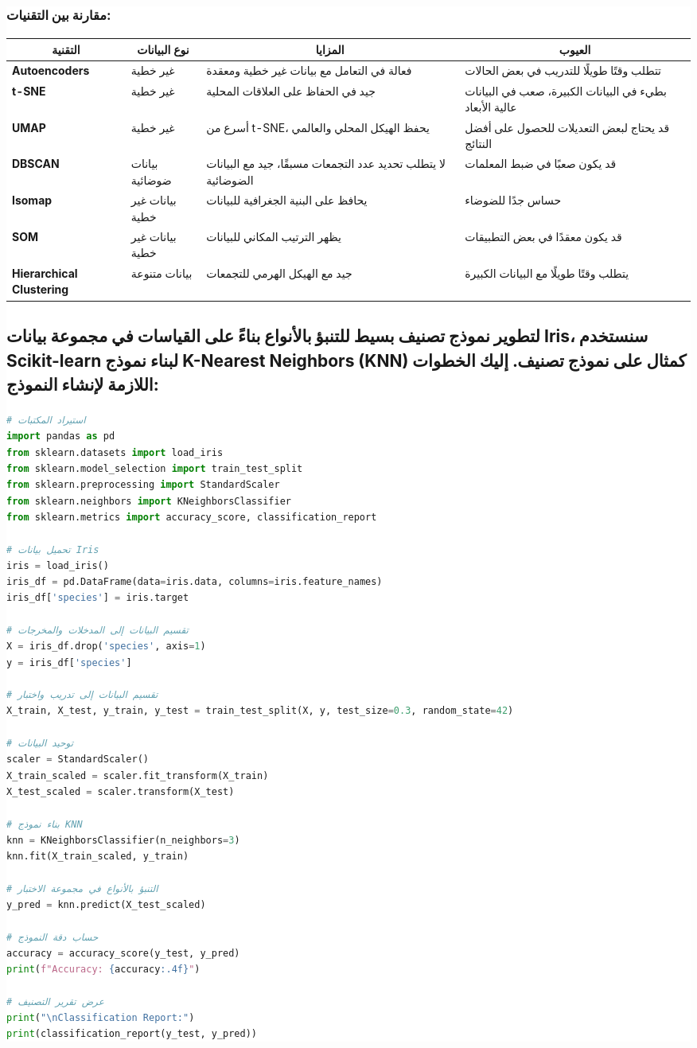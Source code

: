 
### مقارنة بين التقنيات:

| التقنية           | نوع البيانات | المزايا                                           | العيوب                                           |
|------------------|--------------|-------------------------------------------------|-------------------------------------------------|
| **Autoencoders**  | غير خطية       | فعالة في التعامل مع بيانات غير خطية ومعقدة      | تتطلب وقتًا طويلًا للتدريب في بعض الحالات     |
| **t-SNE**         | غير خطية       | جيد في الحفاظ على العلاقات المحلية            | بطيء في البيانات الكبيرة، صعب في البيانات عالية الأبعاد |
| **UMAP**          | غير خطية       | أسرع من t-SNE، يحفظ الهيكل المحلي والعالمي      | قد يحتاج لبعض التعديلات للحصول على أفضل النتائج |
| **DBSCAN**        | بيانات ضوضائية  | لا يتطلب تحديد عدد التجمعات مسبقًا، جيد مع البيانات الضوضائية | قد يكون صعبًا في ضبط المعلمات                |
| **Isomap**        | بيانات غير خطية | يحافظ على البنية الجغرافية للبيانات            | حساس جدًا للضوضاء                             |
| **SOM**           | بيانات غير خطية | يظهر الترتيب المكاني للبيانات                   | قد يكون معقدًا في بعض التطبيقات               |
| **Hierarchical Clustering** | بيانات متنوعة | جيد مع الهيكل الهرمي للتجمعات                  | يتطلب وقتًا طويلًا مع البيانات الكبيرة        |


## لتطوير نموذج تصنيف بسيط للتنبؤ بالأنواع بناءً على القياسات في مجموعة بيانات Iris، سنستخدم Scikit-learn لبناء نموذج K-Nearest Neighbors (KNN) كمثال على نموذج تصنيف. إليك الخطوات اللازمة لإنشاء النموذج:


```python
# استيراد المكتبات
import pandas as pd
from sklearn.datasets import load_iris
from sklearn.model_selection import train_test_split
from sklearn.preprocessing import StandardScaler
from sklearn.neighbors import KNeighborsClassifier
from sklearn.metrics import accuracy_score, classification_report

# تحميل بيانات Iris
iris = load_iris()
iris_df = pd.DataFrame(data=iris.data, columns=iris.feature_names)
iris_df['species'] = iris.target

# تقسيم البيانات إلى المدخلات والمخرجات
X = iris_df.drop('species', axis=1)
y = iris_df['species']

# تقسيم البيانات إلى تدريب واختبار
X_train, X_test, y_train, y_test = train_test_split(X, y, test_size=0.3, random_state=42)

# توحيد البيانات
scaler = StandardScaler()
X_train_scaled = scaler.fit_transform(X_train)
X_test_scaled = scaler.transform(X_test)

# بناء نموذج KNN
knn = KNeighborsClassifier(n_neighbors=3)
knn.fit(X_train_scaled, y_train)

# التنبؤ بالأنواع في مجموعة الاختبار
y_pred = knn.predict(X_test_scaled)

# حساب دقة النموذج
accuracy = accuracy_score(y_test, y_pred)
print(f"Accuracy: {accuracy:.4f}")

# عرض تقرير التصنيف
print("\nClassification Report:")
print(classification_report(y_test, y_pred))
```